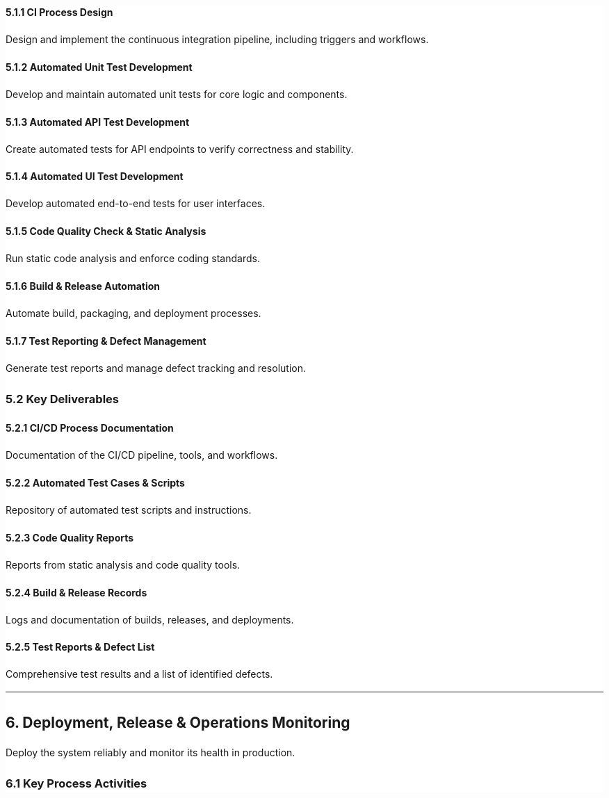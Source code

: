 #### 5.1.1 CI Process Design

Design and implement the continuous integration pipeline, including triggers and workflows.

#### 5.1.2 Automated Unit Test Development

Develop and maintain automated unit tests for core logic and components.

#### 5.1.3 Automated API Test Development

Create automated tests for API endpoints to verify correctness and stability.

#### 5.1.4 Automated UI Test Development

Develop automated end-to-end tests for user interfaces.

#### 5.1.5 Code Quality Check & Static Analysis

Run static code analysis and enforce coding standards.

#### 5.1.6 Build & Release Automation

Automate build, packaging, and deployment processes.

#### 5.1.7 Test Reporting & Defect Management

Generate test reports and manage defect tracking and resolution.

### 5.2 Key Deliverables

#### 5.2.1 CI/CD Process Documentation

Documentation of the CI/CD pipeline, tools, and workflows.

#### 5.2.2 Automated Test Cases & Scripts

Repository of automated test scripts and instructions.

#### 5.2.3 Code Quality Reports

Reports from static analysis and code quality tools.

#### 5.2.4 Build & Release Records

Logs and documentation of builds, releases, and deployments.

#### 5.2.5 Test Reports & Defect List

Comprehensive test results and a list of identified defects.

------

## 6. Deployment, Release & Operations Monitoring

Deploy the system reliably and monitor its health in production.

### 6.1 Key Process Activities
